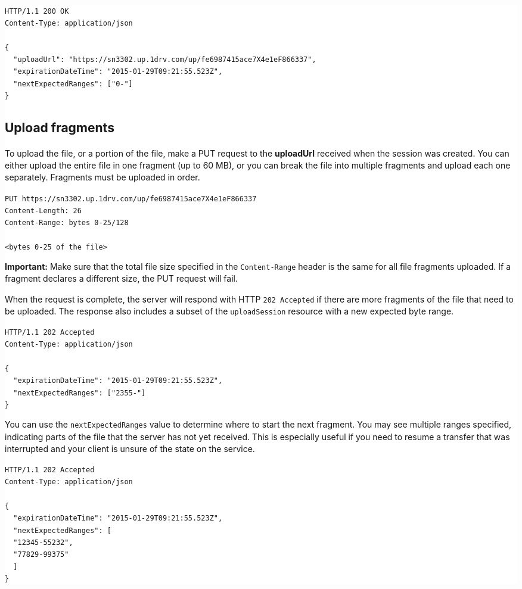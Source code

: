 ```http
HTTP/1.1 200 OK
Content-Type: application/json

{
  "uploadUrl": "https://sn3302.up.1drv.com/up/fe6987415ace7X4e1eF866337",
  "expirationDateTime": "2015-01-29T09:21:55.523Z",
  "nextExpectedRanges": ["0-"]
}
```


## Upload fragments

To upload the file, or a portion of the file, make a PUT request to the **uploadUrl**
received when the session was created. You can either upload the entire file
in one fragment (up to 60 MB), or you can break the file into multiple fragments
and upload each one separately. Fragments must be uploaded in order.


```
PUT https://sn3302.up.1drv.com/up/fe6987415ace7X4e1eF866337
Content-Length: 26
Content-Range: bytes 0-25/128

<bytes 0-25 of the file>
```

**Important:** Make sure that the total file size specified in the `Content-Range` header is
the same for all file fragments uploaded. If a fragment declares a different
size, the PUT request will fail.

When the request is complete, the server will respond with HTTP
`202 Accepted` if there are more fragments of the file that need to be uploaded.
The response also includes a subset of the `uploadSession` resource with a
new expected byte range.


```http
HTTP/1.1 202 Accepted
Content-Type: application/json

{
  "expirationDateTime": "2015-01-29T09:21:55.523Z",
  "nextExpectedRanges": ["2355-"]
}
```

You can use the `nextExpectedRanges` value to determine where to start the next
fragment. You may see multiple ranges specified, indicating parts of the file
that the server has not yet received. This is especially useful if you need to
resume a transfer that was interrupted and your client is unsure of the state
on the service.

```http
HTTP/1.1 202 Accepted
Content-Type: application/json

{
  "expirationDateTime": "2015-01-29T09:21:55.523Z",
  "nextExpectedRanges": [
  "12345-55232",
  "77829-99375"
  ]
}
```


[error-response]: ../misc/errors.md
[item-resource]: ../resources/item.md